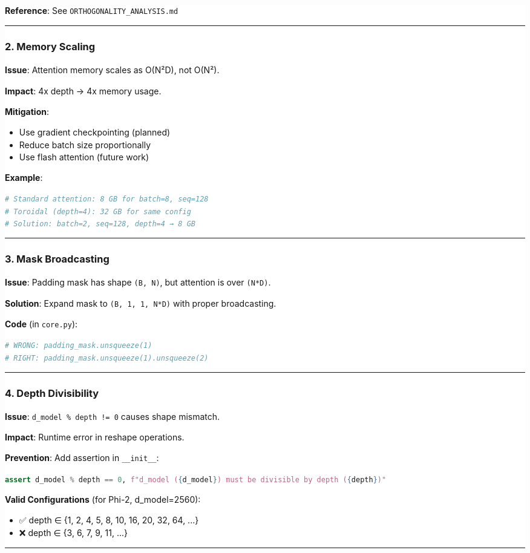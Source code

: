 **Reference**: See `ORTHOGONALITY_ANALYSIS.md`

---

### 2. **Memory Scaling**

**Issue**: Attention memory scales as O(N²D), not O(N²).

**Impact**: 4x depth → 4x memory usage.

**Mitigation**:

- Use gradient checkpointing (planned)
- Reduce batch size proportionally
- Use flash attention (future work)

**Example**:

```python
# Standard attention: 8 GB for batch=8, seq=128
# Toroidal (depth=4): 32 GB for same config
# Solution: batch=2, seq=128, depth=4 → 8 GB
```

---

### 3. **Mask Broadcasting**

**Issue**: Padding mask has shape `(B, N)`, but attention is over `(N*D)`.

**Solution**: Expand mask to `(B, 1, 1, N*D)` with proper broadcasting.

**Code** (in `core.py`):

```python
# WRONG: padding_mask.unsqueeze(1)
# RIGHT: padding_mask.unsqueeze(1).unsqueeze(2)
```

---

### 4. **Depth Divisibility**

**Issue**: `d_model % depth != 0` causes shape mismatch.

**Impact**: Runtime error in reshape operations.

**Prevention**: Add assertion in `__init__`:

```python
assert d_model % depth == 0, f"d_model ({d_model}) must be divisible by depth ({depth})"
```

**Valid Configurations** (for Phi-2, d_model=2560):

- ✅ depth ∈ {1, 2, 4, 5, 8, 10, 16, 20, 32, 64, ...}
- ❌ depth ∈ {3, 6, 7, 9, 11, ...}

---
